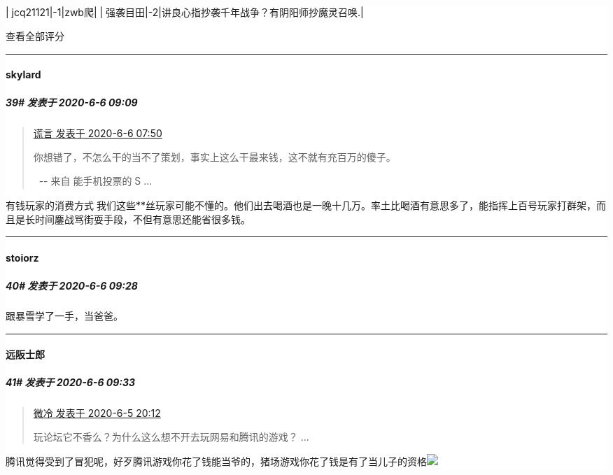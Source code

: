 | jcq21121|-1|zwb爬|
| 强袭目田|-2|讲良心指抄袭千年战争？有阴阳师抄魔灵召唤.|



查看全部评分






*****

####  skylard  
##### 39#       发表于 2020-6-6 09:09



<blockquote><a href="httphttps://bbs.saraba1st.com/2b/forum.php?mod=redirect&amp;goto=findpost&amp;pid=47694571&amp;ptid=1939806" target="_blank">谎言 发表于 2020-6-6 07:50</a>

你想错了，不怎么干的当不了策划，事实上这么干最来钱，这不就有充百万的傻子。


  -- 来自 能手机投票的 S ...</blockquote>
有钱玩家的消费方式 我们这些**丝玩家可能不懂的。他们出去喝酒也是一晚十几万。率土比喝酒有意思多了，能指挥上百号玩家打群架，而且是长时间鏖战骂街耍手段，不但有意思还能省很多钱。







*****

####  stoiorz  
##### 40#       发表于 2020-6-6 09:28




跟暴雪学了一手，当爸爸。







*****

####  远阪士郎  
##### 41#       发表于 2020-6-6 09:33



<blockquote><a href="httphttps://bbs.saraba1st.com/2b/forum.php?mod=redirect&amp;goto=findpost&amp;pid=47690718&amp;ptid=1939806" target="_blank">微冷 发表于 2020-6-5 20:12</a>

玩论坛它不香么？为什么这么想不开去玩网易和腾讯的游戏？ ...</blockquote>
腾讯觉得受到了冒犯呢，好歹腾讯游戏你花了钱能当爷的，猪场游戏你花了钱是有了当儿子的资格<img src="https://static.saraba1st.com/image/smiley/face2017/067.png" referrerpolicy="no-referrer">



